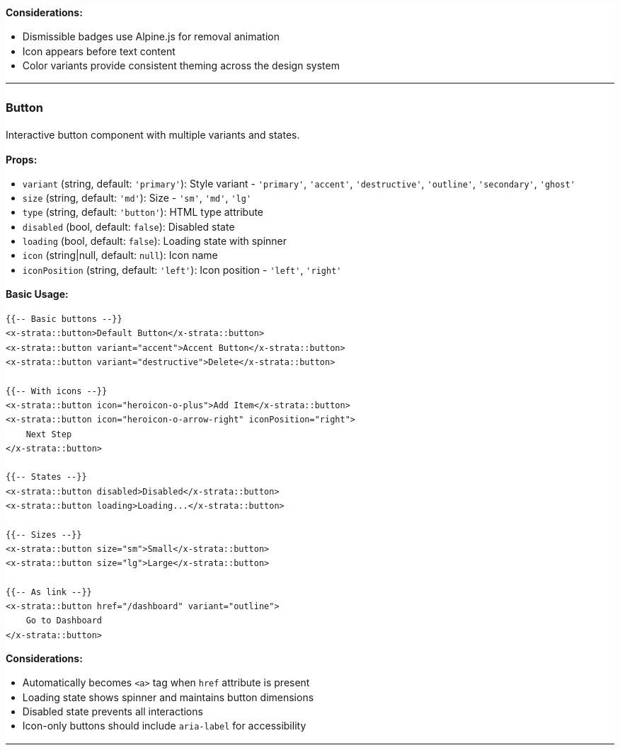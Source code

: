 **Considerations:**
- Dismissible badges use Alpine.js for removal animation
- Icon appears before text content
- Color variants provide consistent theming across the design system

---

### Button

Interactive button component with multiple variants and states.

**Props:**
- `variant` (string, default: `'primary'`): Style variant - `'primary'`, `'accent'`, `'destructive'`, `'outline'`, `'secondary'`, `'ghost'`
- `size` (string, default: `'md'`): Size - `'sm'`, `'md'`, `'lg'`
- `type` (string, default: `'button'`): HTML type attribute
- `disabled` (bool, default: `false`): Disabled state
- `loading` (bool, default: `false`): Loading state with spinner
- `icon` (string|null, default: `null`): Icon name
- `iconPosition` (string, default: `'left'`): Icon position - `'left'`, `'right'`

**Basic Usage:**
```blade
{{-- Basic buttons --}}
<x-strata::button>Default Button</x-strata::button>
<x-strata::button variant="accent">Accent Button</x-strata::button>
<x-strata::button variant="destructive">Delete</x-strata::button>

{{-- With icons --}}
<x-strata::button icon="heroicon-o-plus">Add Item</x-strata::button>
<x-strata::button icon="heroicon-o-arrow-right" iconPosition="right">
    Next Step
</x-strata::button>

{{-- States --}}
<x-strata::button disabled>Disabled</x-strata::button>
<x-strata::button loading>Loading...</x-strata::button>

{{-- Sizes --}}
<x-strata::button size="sm">Small</x-strata::button>
<x-strata::button size="lg">Large</x-strata::button>

{{-- As link --}}
<x-strata::button href="/dashboard" variant="outline">
    Go to Dashboard
</x-strata::button>
```

**Considerations:**
- Automatically becomes `<a>` tag when `href` attribute is present
- Loading state shows spinner and maintains button dimensions
- Disabled state prevents all interactions
- Icon-only buttons should include `aria-label` for accessibility

---